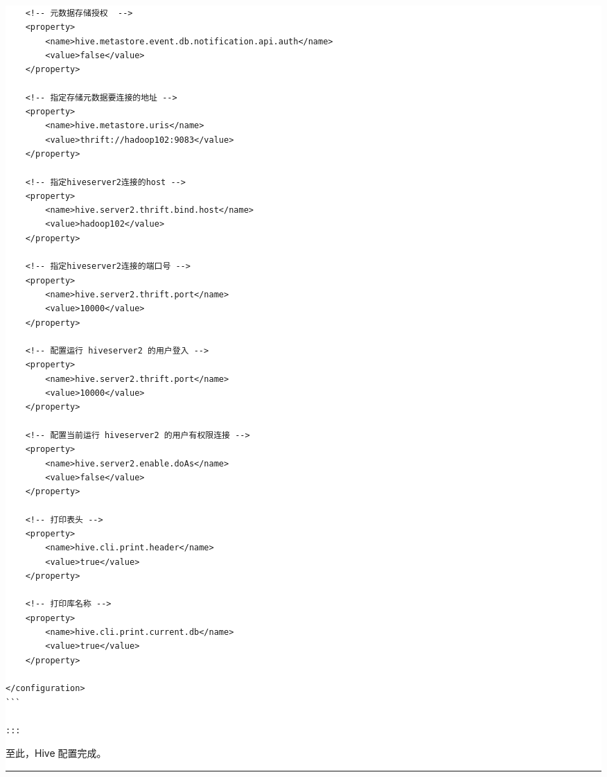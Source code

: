         <!-- 元数据存储授权  -->
        <property>
            <name>hive.metastore.event.db.notification.api.auth</name>
            <value>false</value>
        </property>

        <!-- 指定存储元数据要连接的地址 -->
        <property>
            <name>hive.metastore.uris</name>
            <value>thrift://hadoop102:9083</value>
        </property>

        <!-- 指定hiveserver2连接的host -->
        <property>
            <name>hive.server2.thrift.bind.host</name>
            <value>hadoop102</value>
        </property>

        <!-- 指定hiveserver2连接的端口号 -->
        <property>
            <name>hive.server2.thrift.port</name>
            <value>10000</value>
        </property>

        <!-- 配置运行 hiveserver2 的用户登入 -->
        <property>
            <name>hive.server2.thrift.port</name>
            <value>10000</value>
        </property>

        <!-- 配置当前运行 hiveserver2 的用户有权限连接 -->
        <property>
            <name>hive.server2.enable.doAs</name>
            <value>false</value>
        </property>

        <!-- 打印表头 -->
        <property>
            <name>hive.cli.print.header</name>
            <value>true</value>
        </property>

        <!-- 打印库名称 -->
        <property>
            <name>hive.cli.print.current.db</name>
            <value>true</value>
        </property>

    </configuration>
    ```

    :::

至此，Hive 配置完成。

---
